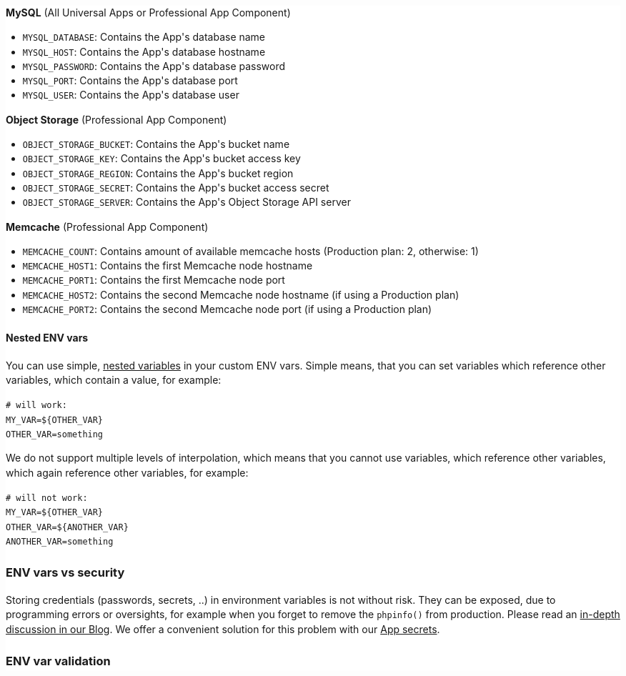**MySQL** (All Universal Apps or Professional App Component)

* `MYSQL_DATABASE`: Contains the App's database name
* `MYSQL_HOST`: Contains the App's database hostname
* `MYSQL_PASSWORD`: Contains the App's database password
* `MYSQL_PORT`: Contains the App's database port
* `MYSQL_USER`: Contains the App's database user

**Object Storage** (Professional App Component)

* `OBJECT_STORAGE_BUCKET`: Contains the App's bucket name
* `OBJECT_STORAGE_KEY`: Contains the App's bucket access key
* `OBJECT_STORAGE_REGION`: Contains the App's bucket region
* `OBJECT_STORAGE_SECRET`: Contains the App's bucket access secret
* `OBJECT_STORAGE_SERVER`: Contains the App's Object Storage API server

**Memcache** (Professional App Component)

* `MEMCACHE_COUNT`: Contains amount of available memcache hosts (Production plan: 2, otherwise: 1)
* `MEMCACHE_HOST1`: Contains the first Memcache node hostname
* `MEMCACHE_PORT1`: Contains the first Memcache node port
* `MEMCACHE_HOST2`: Contains the second Memcache node hostname (if using a Production plan)
* `MEMCACHE_PORT2`: Contains the second Memcache node port (if using a Production plan)

#### Nested ENV vars

You can use simple, [nested variables](https://github.com/vlucas/phpdotenv#nesting-variables) in your custom ENV vars. Simple means, that you can set variables which reference other variables, which contain a value, for example:

```plain
# will work:
MY_VAR=${OTHER_VAR}
OTHER_VAR=something
```

We do not support multiple levels of interpolation, which means that you cannot use variables, which reference other variables, which again reference other variables, for example:

```plain
# will not work:
MY_VAR=${OTHER_VAR}
OTHER_VAR=${ANOTHER_VAR}
ANOTHER_VAR=something
```

### ENV vars vs security

Storing credentials (passwords, secrets, ..) in environment variables is not without risk. They can be exposed, due to programming errors or oversights, for example when you forget to remove the `phpinfo()` from production. Please read an [in-depth discussion in our Blog](how-to-keep-a-secret). We offer a convenient solution for this problem with our [App secrets](secrets).




### ENV var validation
